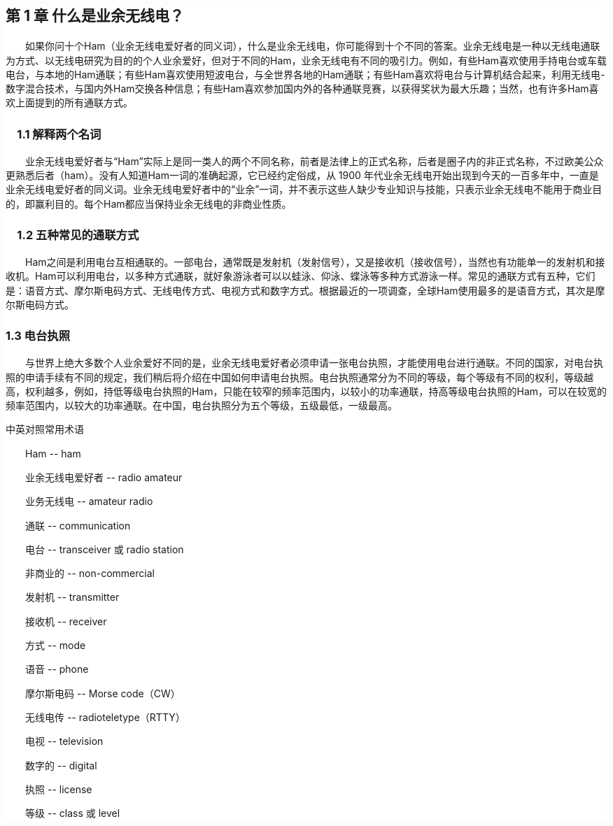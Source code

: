 


## 第 1 章 什么是业余无线电？

　　如果你问十个Ham（业余无线电爱好者的同义词），什么是业余无线电，你可能得到十个不同的答案。业余无线电是一种以无线电通联为方式、以无线电研究为目的的个人业余爱好，但对于不同的Ham，业余无线电有不同的吸引力。例如，有些Ham喜欢使用手持电台或车载电台，与本地的Ham通联；有些Ham喜欢使用短波电台，与全世界各地的Ham通联；有些Ham喜欢将电台与计算机结合起来，利用无线电-数字混合技术，与国内外Ham交换各种信息；有些Ham喜欢参加国内外的各种通联竞赛，以获得奖状为最大乐趣；当然，也有许多Ham喜欢上面提到的所有通联方式。


### 　1.1 解释两个名词

　　业余无线电爱好者与“Ham”实际上是同一类人的两个不同名称，前者是法律上的正式名称，后者是圈子内的非正式名称，不过欧美公众更熟悉后者（ham）。没有人知道Ham一词的准确起源，它已经约定俗成，从 1900 年代业余无线电开始出现到今天的一百多年中，一直是业余无线电爱好者的同义词。业余无线电爱好者中的“业余”一词，并不表示这些人缺少专业知识与技能，只表示业余无线电不能用于商业目的，即赢利目的。每个Ham都应当保持业余无线电的非商业性质。 

###  　1.2 五种常见的通联方式

　　Ham之间是利用电台互相通联的。一部电台，通常既是发射机（发射信号），又是接收机（接收信号），当然也有功能单一的发射机和接收机。Ham可以利用电台，以多种方式通联，就好象游泳者可以以蛙泳、仰泳、蝶泳等多种方式游泳一样。常见的通联方式有五种，它们是：语音方式、摩尔斯电码方式、无线电传方式、电视方式和数字方式。根据最近的一项调查，全球Ham使用最多的是语音方式，其次是摩尔斯电码方式。

###  1.3 电台执照

　　与世界上绝大多数个人业余爱好不同的是，业余无线电爱好者必须申请一张电台执照，才能使用电台进行通联。不同的国家，对电台执照的申请手续有不同的规定，我们稍后将介绍在中国如何申请电台执照。电台执照通常分为不同的等级，每个等级有不同的权利，等级越高，权利越多，例如，持低等级电台执照的Ham，只能在较窄的频率范围内，以较小的功率通联，持高等级电台执照的Ham，可以在较宽的频率范围内，以较大的功率通联。在中国，电台执照分为五个等级，五级最低，一级最高。

中英对照常用术语

　　Ham -- ham

　　业余无线电爱好者 -- radio amateur

　　业务无线电 -- amateur radio

　　通联 -- communication

　　电台 -- transceiver 或 radio station

　　非商业的 -- non-commercial

　　发射机 -- transmitter

　　接收机 -- receiver

　　方式 -- mode

　　语音 -- phone

　　摩尔斯电码 -- Morse code（CW）

　　无线电传 -- radioteletype（RTTY）

　　电视 -- television

　　数字的 -- digital

　　执照 -- license

　　等级 -- class 或 level
